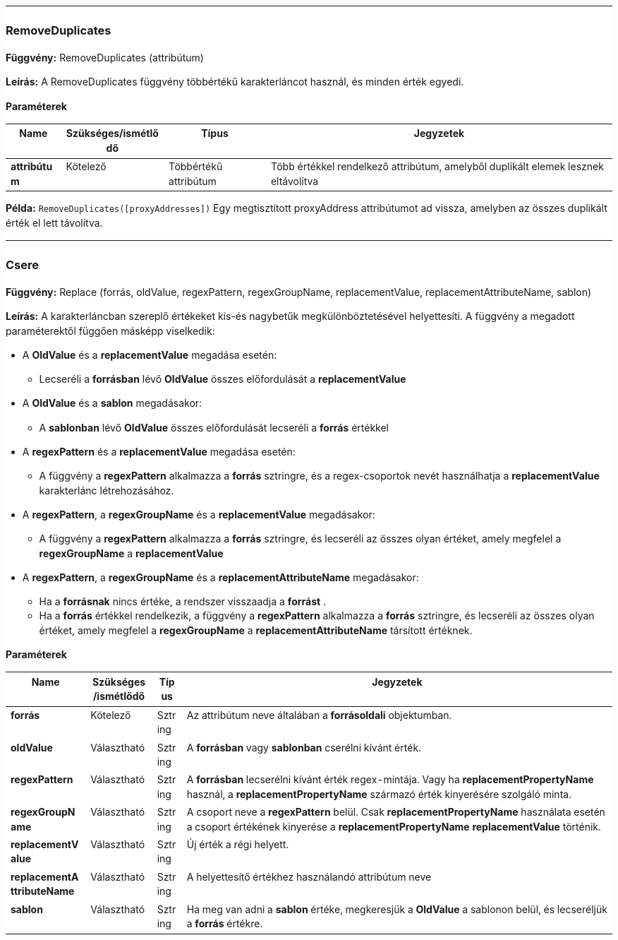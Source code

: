 
---
### <a name="removeduplicates"></a>RemoveDuplicates
**Függvény:** RemoveDuplicates (attribútum)

**Leírás:** A RemoveDuplicates függvény többértékű karakterláncot használ, és minden érték egyedi.

**Paraméterek** 

| Name | Szükséges/ismétlődő | Típus | Jegyzetek |
| --- | --- | --- | --- |
| **attribútum** |Kötelező |Többértékű attribútum |Több értékkel rendelkező attribútum, amelyből duplikált elemek lesznek eltávolítva|

**Példa:** 
 `RemoveDuplicates([proxyAddresses])` Egy megtisztított proxyAddress attribútumot ad vissza, amelyben az összes duplikált érték el lett távolítva.

---
### <a name="replace"></a>Csere
**Függvény:** Replace (forrás, oldValue, regexPattern, regexGroupName, replacementValue, replacementAttributeName, sablon)

**Leírás:** A karakterláncban szereplő értékeket kis-és nagybetűk megkülönböztetésével helyettesíti. A függvény a megadott paraméterektől függően másképp viselkedik:

* A **OldValue** és a **replacementValue** megadása esetén:
  
  * Lecseréli a **forrásban** lévő **OldValue** összes előfordulását a **replacementValue**
* A **OldValue** és a **sablon** megadásakor:
  
  * A **sablonban** lévő **OldValue** összes előfordulását lecseréli a **forrás** értékkel
* A **regexPattern** és a **replacementValue** megadása esetén:

  * A függvény a **regexPattern** alkalmazza a **forrás** sztringre, és a regex-csoportok nevét használhatja a **replacementValue** karakterlánc létrehozásához.
* A **regexPattern**, a **regexGroupName** és a **replacementValue** megadásakor:
  
  * A függvény a **regexPattern** alkalmazza a **forrás** sztringre, és lecseréli az összes olyan értéket, amely megfelel a **regexGroupName** a **replacementValue**
* A **regexPattern**, a **regexGroupName** és a **replacementAttributeName** megadásakor:
  
  * Ha a **forrásnak** nincs értéke, a rendszer visszaadja a **forrást** .
  * Ha a **forrás** értékkel rendelkezik, a függvény a **regexPattern** alkalmazza a **forrás** sztringre, és lecseréli az összes olyan értéket, amely megfelel a **regexGroupName** a **replacementAttributeName** társított értéknek.

**Paraméterek** 

| Name | Szükséges/ismétlődő | Típus | Jegyzetek |
| --- | --- | --- | --- |
| **forrás** |Kötelező |Sztring |Az attribútum neve általában a **forrásoldali** objektumban. |
| **oldValue** |Választható |Sztring |A **forrásban** vagy **sablonban** cserélni kívánt érték. |
| **regexPattern** |Választható |Sztring |A **forrásban** lecserélni kívánt érték regex-mintája. Vagy ha **replacementPropertyName** használ, a **replacementPropertyName** származó érték kinyerésére szolgáló minta. |
| **regexGroupName** |Választható |Sztring |A csoport neve a **regexPattern** belül. Csak **replacementPropertyName** használata esetén a csoport értékének kinyerése a **replacementPropertyName** **replacementValue** történik. |
| **replacementValue** |Választható |Sztring |Új érték a régi helyett. |
| **replacementAttributeName** |Választható |Sztring |A helyettesítő értékhez használandó attribútum neve |
| **sablon** |Választható |Sztring |Ha meg van adni a **sablon** értéke, megkeresjük a **OldValue** a sablonon belül, és lecseréljük a **forrás** értékre. |
